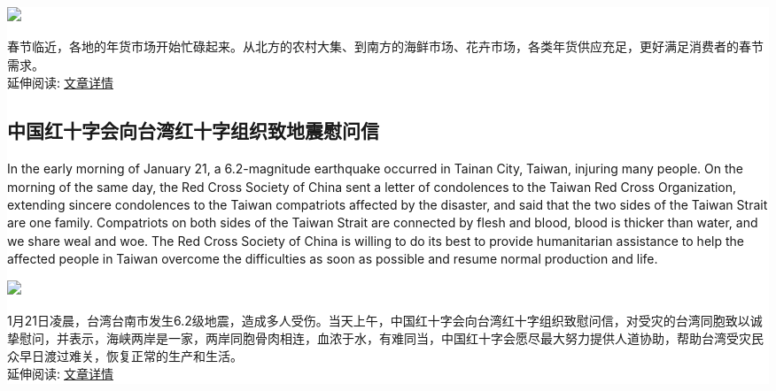 <img src="https://p3.img.cctvpic.com/photoworkspace/2025/01/21/2025012114454428015.png" />   

春节临近，各地的年货市场开始忙碌起来。从北方的农村大集、到南方的海鲜市场、花卉市场，各类年货供应充足，更好满足消费者的春节需求。   
延伸阅读: [文章详情](https://news.cctv.com/2025/01/21/ARTIJVC1kQIcUeKabBGBzepA250121.shtml)   

<qrcode title="各地市场红红火火“旺”起来 “年货经济”释放强大消费潜力" image="https://p3.img.cctvpic.com/photoworkspace/2025/01/21/2025012114454428015.png" />   

## 中国红十字会向台湾红十字组织致地震慰问信   
In the early morning of January 21, a 6.2-magnitude earthquake occurred in Tainan City, Taiwan, injuring many people. On the morning of the same day, the Red Cross Society of China sent a letter of condolences to the Taiwan Red Cross Organization, extending sincere condolences to the Taiwan compatriots affected by the disaster, and said that the two sides of the Taiwan Strait are one family. Compatriots on both sides of the Taiwan Strait are connected by flesh and blood, blood is thicker than water, and we share weal and woe. The Red Cross Society of China is willing to do its best to provide humanitarian assistance to help the affected people in Taiwan overcome the difficulties as soon as possible and resume normal production and life.   

<img src="https://p4.img.cctvpic.com/photoworkspace/2025/01/21/2025012115093353536.jpg" />   

1月21日凌晨，台湾台南市发生6.2级地震，造成多人受伤。当天上午，中国红十字会向台湾红十字组织致慰问信，对受灾的台湾同胞致以诚挚慰问，并表示，海峡两岸是一家，两岸同胞骨肉相连，血浓于水，有难同当，中国红十字会愿尽最大努力提供人道协助，帮助台湾受灾民众早日渡过难关，恢复正常的生产和生活。   
延伸阅读: [文章详情](https://news.cctv.com/2025/01/21/ARTIAotP4P6U7kMAt5lbcbkf250121.shtml)   

<qrcode title="中国红十字会向台湾红十字组织致地震慰问信" image="https://p4.img.cctvpic.com/photoworkspace/2025/01/21/2025012115093353536.jpg" />   

